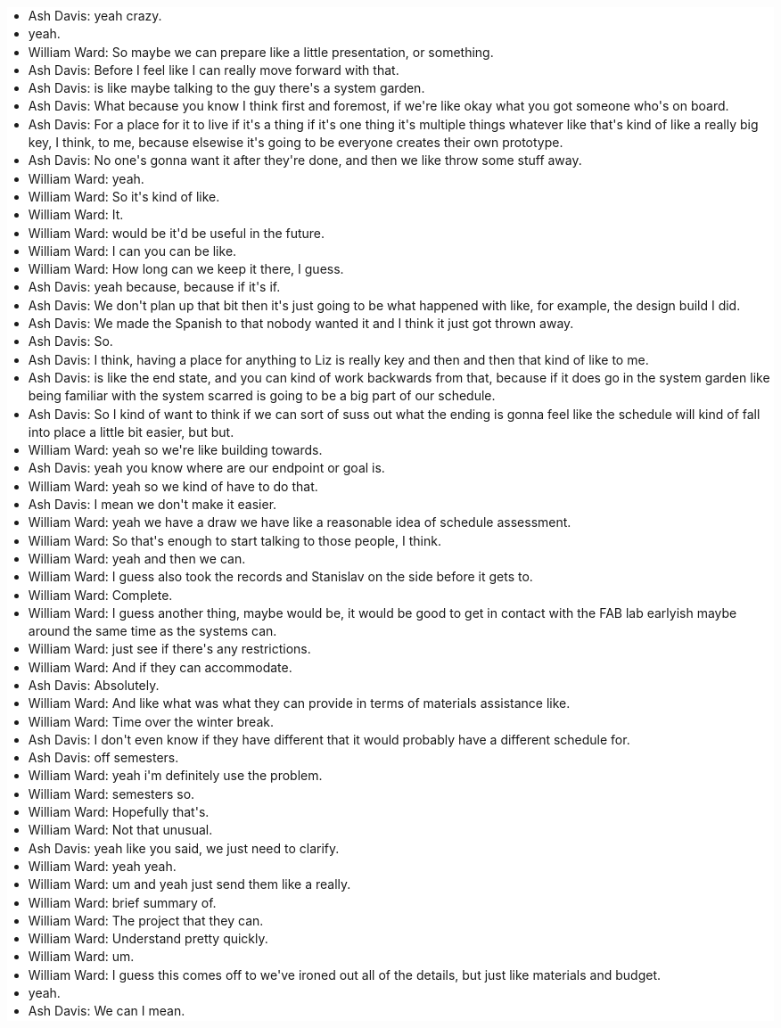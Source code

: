 - Ash Davis: yeah crazy.
- yeah.
- William Ward: So maybe we can prepare like a little presentation, or something.
- Ash Davis: Before I feel like I can really move forward with that.
- Ash Davis: is like maybe talking to the guy there's a system garden.
- Ash Davis: What because you know I think first and foremost, if we're like okay what you got someone who's on board.
- Ash Davis: For a place for it to live if it's a thing if it's one thing it's multiple things whatever like that's kind of like a really big key, I think, to me, because elsewise it's going to be everyone creates their own prototype.
- Ash Davis: No one's gonna want it after they're done, and then we like throw some stuff away.
- William Ward: yeah.
- William Ward: So it's kind of like.
- William Ward: It.
- William Ward: would be it'd be useful in the future.
- William Ward: I can you can be like.
- William Ward: How long can we keep it there, I guess.
- Ash Davis: yeah because, because if it's if.
- Ash Davis: We don't plan up that bit then it's just going to be what happened with like, for example, the design build I did.
- Ash Davis: We made the Spanish to that nobody wanted it and I think it just got thrown away.
- Ash Davis: So.
- Ash Davis: I think, having a place for anything to Liz is really key and then and then that kind of like to me.
- Ash Davis: is like the end state, and you can kind of work backwards from that, because if it does go in the system garden like being familiar with the system scarred is going to be a big part of our schedule.
- Ash Davis: So I kind of want to think if we can sort of suss out what the ending is gonna feel like the schedule will kind of fall into place a little bit easier, but but.
- William Ward: yeah so we're like building towards.
- Ash Davis: yeah you know where are our endpoint or goal is.
- William Ward: yeah so we kind of have to do that.
- Ash Davis: I mean we don't make it easier.
- William Ward: yeah we have a draw we have like a reasonable idea of schedule assessment.
- William Ward: So that's enough to start talking to those people, I think.
- William Ward: yeah and then we can.
- William Ward: I guess also took the records and Stanislav on the side before it gets to.
- William Ward: Complete.
- William Ward: I guess another thing, maybe would be, it would be good to get in contact with the FAB lab earlyish maybe around the same time as the systems can.
- William Ward: just see if there's any restrictions.
- William Ward: And if they can accommodate.
- Ash Davis: Absolutely.
- William Ward: And like what was what they can provide in terms of materials assistance like.
- William Ward: Time over the winter break.
- Ash Davis: I don't even know if they have different that it would probably have a different schedule for.
- Ash Davis: off semesters.
- William Ward: yeah i'm definitely use the problem.
- William Ward: semesters so.
- William Ward: Hopefully that's.
- William Ward: Not that unusual.
- Ash Davis: yeah like you said, we just need to clarify.
- William Ward: yeah yeah.
- William Ward: um and yeah just send them like a really.
- William Ward: brief summary of.
- William Ward: The project that they can.
- William Ward: Understand pretty quickly.
- William Ward: um.
- William Ward: I guess this comes off to we've ironed out all of the details, but just like materials and budget.
- yeah.
- Ash Davis: We can I mean.